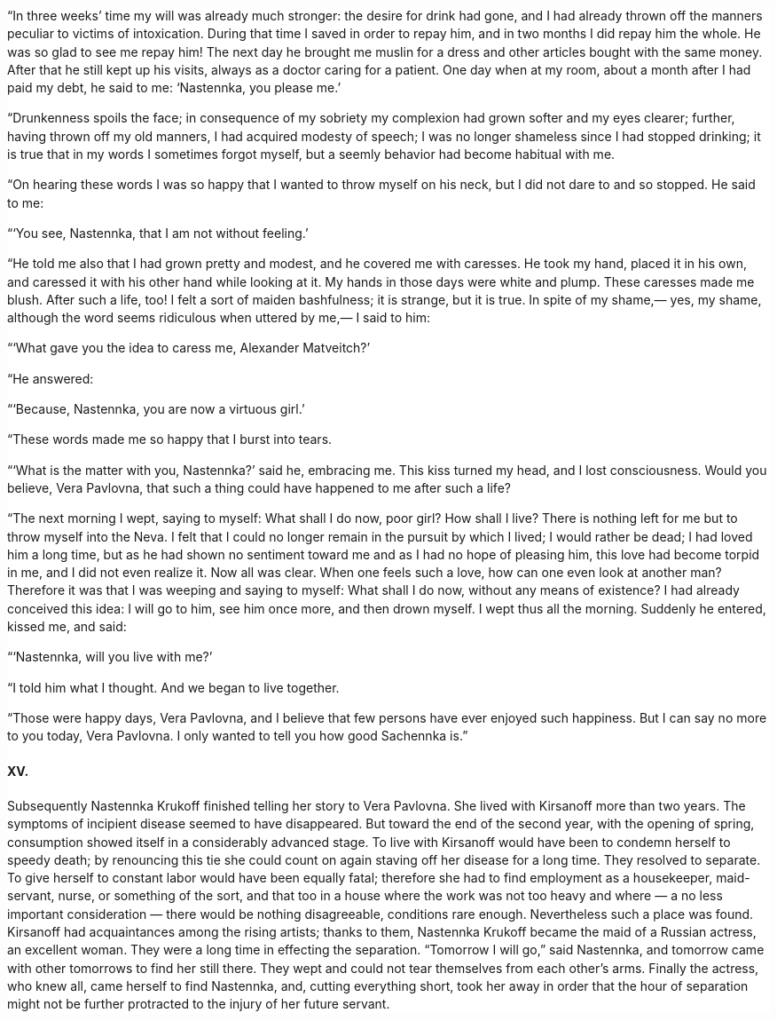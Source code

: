 “In three weeks’ time my will was already much stronger: the desire for drink had gone, and I had already thrown off the manners peculiar to victims of intoxication. During that time I saved in order to repay him, and in two months I did repay him the whole. He was so glad to see me repay him! The next day he brought me muslin for a dress and other articles bought with the same money. After that he still kept up his visits, always as a doctor caring for a patient. One day when at my room, about a month after I had paid my debt, he said to me: ‘Nastennka, you please me.’

“Drunkenness spoils the face; in consequence of my sobriety my complexion had grown softer and my eyes clearer; further, having thrown off my old manners, I had acquired modesty of speech; I was no longer shameless since I had stopped drinking; it is true that in my words I sometimes forgot myself, but a seemly behavior had become habitual with me.

“On hearing these words I was so happy that I wanted to throw myself on his neck, but I did not dare to and so stopped. He said to me:

“‘You see, Nastennka, that I am not without feeling.’

“He told me also that I had grown pretty and modest, and he covered me with caresses. He took my hand, placed it in his own, and caressed it with his other hand while looking at it. My hands in those days were white and plump. These caresses made me blush. After such a life, too! I felt a sort of maiden bashfulness; it is strange, but it is true. In spite of my shame,— yes, my shame, although the word seems ridiculous when uttered by me,— I said to him:

“‘What gave you the idea to caress me, Alexander Matveitch?’

“He answered:

“‘Because, Nastennka, you are now a virtuous girl.’

“These words made me so happy that I burst into tears.

“‘What is the matter with you, Nastennka?’ said he, embracing me. This kiss turned my head, and I lost consciousness. Would you believe, Vera Pavlovna, that such a thing could have happened to me after such a life?

“The next morning I wept, saying to myself: What shall I do now, poor girl? How shall I live? There is nothing left for me but to throw myself into the Neva. I felt that I could no longer remain in the pursuit by which I lived; I would rather be dead; I had loved him a long time, but as he had shown no sentiment toward me and as I had no hope of pleasing him, this love had become torpid in me, and I did not even realize it. Now all was clear. When one feels such a love, how can one even look at another man? Therefore it was that I was weeping and saying to myself: What shall I do now, without any means of existence? I had already conceived this idea: I will go to him, see him once more, and then drown myself. I wept thus all the morning. Suddenly he entered, kissed me, and said:

“‘Nastennka, will you live with me?’

“I told him what I thought. And we began to live together.

“Those were happy days, Vera Pavlovna, and I believe that few persons have ever enjoyed such happiness. But I can say no more to you today, Vera Pavlovna. I only wanted to tell you how good Sachennka is.”

#### XV.

Subsequently Nastennka Krukoff finished telling her story to Vera Pavlovna. She lived with Kirsanoff more than two years. The symptoms of incipient disease seemed to have disappeared. But toward the end of the second year, with the opening of spring, consumption showed itself in a considerably advanced stage. To live with Kirsanoff would have been to condemn herself to speedy death; by renouncing this tie she could count on again staving off her disease for a long time. They resolved to separate. To give herself to constant labor would have been equally fatal; therefore she had to find employment as a housekeeper, maid-servant, nurse, or something of the sort, and that too in a house where the work was not too heavy and where — a no less important consideration — there would be nothing disagreeable, conditions rare enough. Nevertheless such a place was found. Kirsanoff had acquaintances among the rising artists; thanks to them, Nastennka Krukoff became the maid of a Russian actress, an excellent woman. They were a long time in effecting the separation. “Tomorrow I will go,” said Nastennka, and tomorrow came with other tomorrows to find her still there. They wept and could not tear themselves from each other’s arms. Finally the actress, who knew all, came herself to find Nastennka, and, cutting everything short, took her away in order that the hour of separation might not be further protracted to the injury of her future servant.
